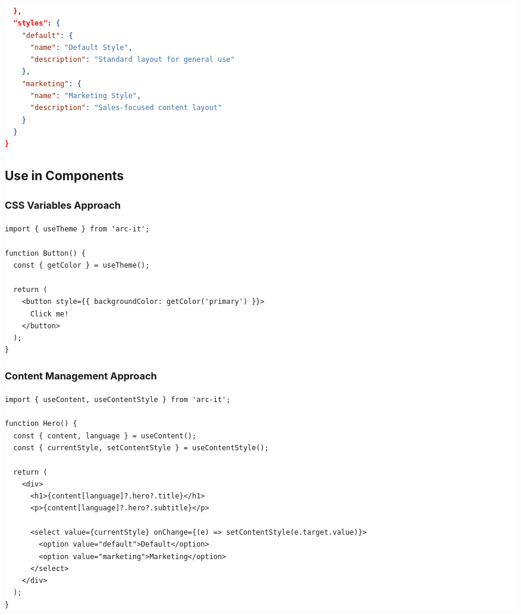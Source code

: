 ```json
  },
  "styles": {
    "default": {
      "name": "Default Style",
      "description": "Standard layout for general use"
    },
    "marketing": {
      "name": "Marketing Style", 
      "description": "Sales-focused content layout"
    }
  }
}
```

## **Use in Components**

### **CSS Variables Approach**
```tsx
import { useTheme } from 'arc-it';

function Button() {
  const { getColor } = useTheme();
  
  return (
    <button style={{ backgroundColor: getColor('primary') }}>
      Click me!
    </button>
  );
}
```

### **Content Management Approach**
```tsx
import { useContent, useContentStyle } from 'arc-it';

function Hero() {
  const { content, language } = useContent();
  const { currentStyle, setContentStyle } = useContentStyle();
  
  return (
    <div>
      <h1>{content[language]?.hero?.title}</h1>
      <p>{content[language]?.hero?.subtitle}</p>
      
      <select value={currentStyle} onChange={(e) => setContentStyle(e.target.value)}>
        <option value="default">Default</option>
        <option value="marketing">Marketing</option>
      </select>
    </div>
  );
}
```

